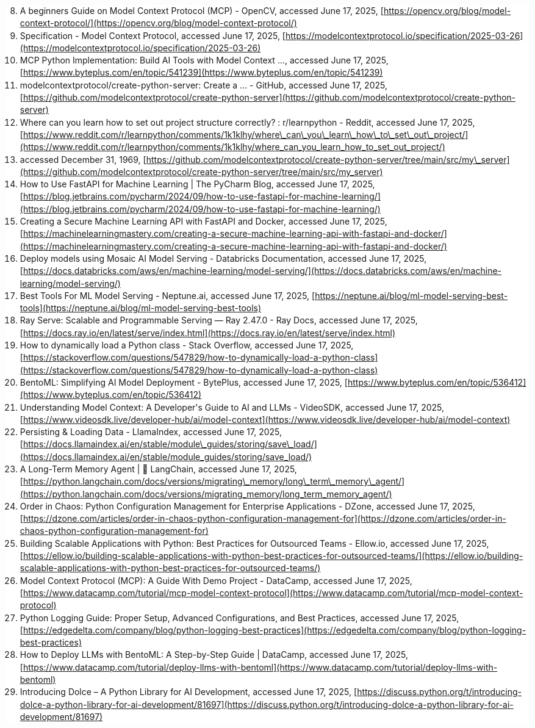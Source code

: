 8. A beginners Guide on Model Context Protocol (MCP) \- OpenCV, accessed June 17, 2025, [https://opencv.org/blog/model-context-protocol/](https://opencv.org/blog/model-context-protocol/)  
9. Specification \- Model Context Protocol, accessed June 17, 2025, [https://modelcontextprotocol.io/specification/2025-03-26](https://modelcontextprotocol.io/specification/2025-03-26)  
10. MCP Python Implementation: Build AI Tools with Model Context ..., accessed June 17, 2025, [https://www.byteplus.com/en/topic/541239](https://www.byteplus.com/en/topic/541239)  
11. modelcontextprotocol/create-python-server: Create a ... \- GitHub, accessed June 17, 2025, [https://github.com/modelcontextprotocol/create-python-server](https://github.com/modelcontextprotocol/create-python-server)  
12. Where can you learn how to set out project structure correctly? : r/learnpython \- Reddit, accessed June 17, 2025, [https://www.reddit.com/r/learnpython/comments/1k1klhy/where\_can\_you\_learn\_how\_to\_set\_out\_project/](https://www.reddit.com/r/learnpython/comments/1k1klhy/where_can_you_learn_how_to_set_out_project/)  
13. accessed December 31, 1969, [https://github.com/modelcontextprotocol/create-python-server/tree/main/src/my\_server](https://github.com/modelcontextprotocol/create-python-server/tree/main/src/my_server)  
14. How to Use FastAPI for Machine Learning | The PyCharm Blog, accessed June 17, 2025, [https://blog.jetbrains.com/pycharm/2024/09/how-to-use-fastapi-for-machine-learning/](https://blog.jetbrains.com/pycharm/2024/09/how-to-use-fastapi-for-machine-learning/)  
15. Creating a Secure Machine Learning API with FastAPI and Docker, accessed June 17, 2025, [https://machinelearningmastery.com/creating-a-secure-machine-learning-api-with-fastapi-and-docker/](https://machinelearningmastery.com/creating-a-secure-machine-learning-api-with-fastapi-and-docker/)  
16. Deploy models using Mosaic AI Model Serving \- Databricks Documentation, accessed June 17, 2025, [https://docs.databricks.com/aws/en/machine-learning/model-serving/](https://docs.databricks.com/aws/en/machine-learning/model-serving/)  
17. Best Tools For ML Model Serving \- Neptune.ai, accessed June 17, 2025, [https://neptune.ai/blog/ml-model-serving-best-tools](https://neptune.ai/blog/ml-model-serving-best-tools)  
18. Ray Serve: Scalable and Programmable Serving — Ray 2.47.0 \- Ray Docs, accessed June 17, 2025, [https://docs.ray.io/en/latest/serve/index.html](https://docs.ray.io/en/latest/serve/index.html)  
19. How to dynamically load a Python class \- Stack Overflow, accessed June 17, 2025, [https://stackoverflow.com/questions/547829/how-to-dynamically-load-a-python-class](https://stackoverflow.com/questions/547829/how-to-dynamically-load-a-python-class)  
20. BentoML: Simplifying AI Model Deployment \- BytePlus, accessed June 17, 2025, [https://www.byteplus.com/en/topic/536412](https://www.byteplus.com/en/topic/536412)  
21. Understanding Model Context: A Developer's Guide to AI and LLMs \- VideoSDK, accessed June 17, 2025, [https://www.videosdk.live/developer-hub/ai/model-context](https://www.videosdk.live/developer-hub/ai/model-context)  
22. Persisting & Loading Data \- LlamaIndex, accessed June 17, 2025, [https://docs.llamaindex.ai/en/stable/module\_guides/storing/save\_load/](https://docs.llamaindex.ai/en/stable/module_guides/storing/save_load/)  
23. A Long-Term Memory Agent | 🦜️ LangChain, accessed June 17, 2025, [https://python.langchain.com/docs/versions/migrating\_memory/long\_term\_memory\_agent/](https://python.langchain.com/docs/versions/migrating_memory/long_term_memory_agent/)  
24. Order in Chaos: Python Configuration Management for Enterprise Applications \- DZone, accessed June 17, 2025, [https://dzone.com/articles/order-in-chaos-python-configuration-management-for](https://dzone.com/articles/order-in-chaos-python-configuration-management-for)  
25. Building Scalable Applications with Python: Best Practices for Outsourced Teams \- Ellow.io, accessed June 17, 2025, [https://ellow.io/building-scalable-applications-with-python-best-practices-for-outsourced-teams/](https://ellow.io/building-scalable-applications-with-python-best-practices-for-outsourced-teams/)  
26. Model Context Protocol (MCP): A Guide With Demo Project \- DataCamp, accessed June 17, 2025, [https://www.datacamp.com/tutorial/mcp-model-context-protocol](https://www.datacamp.com/tutorial/mcp-model-context-protocol)  
27. Python Logging Guide: Proper Setup, Advanced Configurations, and Best Practices, accessed June 17, 2025, [https://edgedelta.com/company/blog/python-logging-best-practices](https://edgedelta.com/company/blog/python-logging-best-practices)  
28. How to Deploy LLMs with BentoML: A Step-by-Step Guide | DataCamp, accessed June 17, 2025, [https://www.datacamp.com/tutorial/deploy-llms-with-bentoml](https://www.datacamp.com/tutorial/deploy-llms-with-bentoml)  
29. Introducing Dolce – A Python Library for AI Development, accessed June 17, 2025, [https://discuss.python.org/t/introducing-dolce-a-python-library-for-ai-development/81697](https://discuss.python.org/t/introducing-dolce-a-python-library-for-ai-development/81697)  